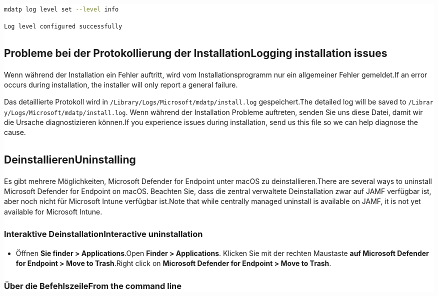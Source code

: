    ```bash
   mdatp log level set --level info
   ```
   ```console
   Log level configured successfully
   ```

## <a name="logging-installation-issues"></a><span data-ttu-id="bc46b-120">Probleme bei der Protokollierung der Installation</span><span class="sxs-lookup"><span data-stu-id="bc46b-120">Logging installation issues</span></span>

<span data-ttu-id="bc46b-121">Wenn während der Installation ein Fehler auftritt, wird vom Installationsprogramm nur ein allgemeiner Fehler gemeldet.</span><span class="sxs-lookup"><span data-stu-id="bc46b-121">If an error occurs during installation, the installer will only report a general failure.</span></span>

<span data-ttu-id="bc46b-122">Das detaillierte Protokoll wird in `/Library/Logs/Microsoft/mdatp/install.log` gespeichert.</span><span class="sxs-lookup"><span data-stu-id="bc46b-122">The detailed log will be saved to `/Library/Logs/Microsoft/mdatp/install.log`.</span></span> <span data-ttu-id="bc46b-123">Wenn während der Installation Probleme auftreten, senden Sie uns diese Datei, damit wir die Ursache diagnostizieren können.</span><span class="sxs-lookup"><span data-stu-id="bc46b-123">If you experience issues during installation, send us this file so we can help diagnose the cause.</span></span>

## <a name="uninstalling"></a><span data-ttu-id="bc46b-124">Deinstallieren</span><span class="sxs-lookup"><span data-stu-id="bc46b-124">Uninstalling</span></span>

<span data-ttu-id="bc46b-125">Es gibt mehrere Möglichkeiten, Microsoft Defender for Endpoint unter macOS zu deinstallieren.</span><span class="sxs-lookup"><span data-stu-id="bc46b-125">There are several ways to uninstall Microsoft Defender for Endpoint on macOS.</span></span> <span data-ttu-id="bc46b-126">Beachten Sie, dass die zentral verwaltete Deinstallation zwar auf JAMF verfügbar ist, aber noch nicht für Microsoft Intune verfügbar ist.</span><span class="sxs-lookup"><span data-stu-id="bc46b-126">Note that while centrally managed uninstall is available on JAMF, it is not yet available for Microsoft Intune.</span></span>

### <a name="interactive-uninstallation"></a><span data-ttu-id="bc46b-127">Interaktive Deinstallation</span><span class="sxs-lookup"><span data-stu-id="bc46b-127">Interactive uninstallation</span></span>

- <span data-ttu-id="bc46b-128">Öffnen **Sie finder > Applications**.</span><span class="sxs-lookup"><span data-stu-id="bc46b-128">Open **Finder > Applications**.</span></span> <span data-ttu-id="bc46b-129">Klicken Sie mit der rechten Maustaste **auf Microsoft Defender for Endpoint > Move to Trash**.</span><span class="sxs-lookup"><span data-stu-id="bc46b-129">Right click on **Microsoft Defender for Endpoint > Move to Trash**.</span></span>

### <a name="from-the-command-line"></a><span data-ttu-id="bc46b-130">Über die Befehlszeile</span><span class="sxs-lookup"><span data-stu-id="bc46b-130">From the command line</span></span>
